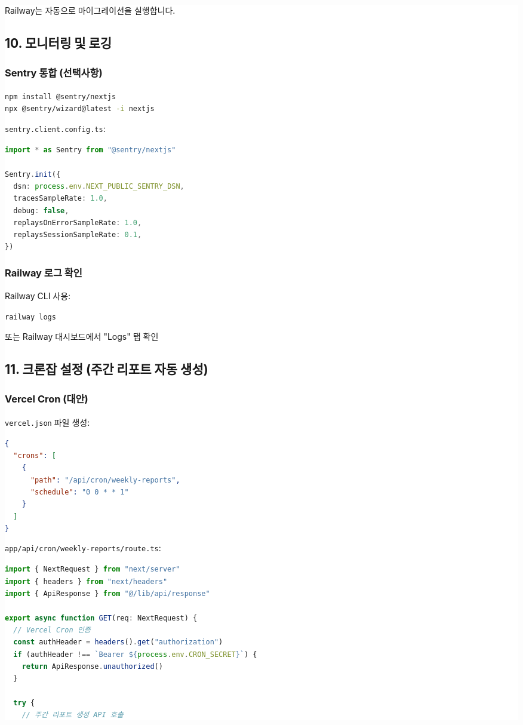 Railway는 자동으로 마이그레이션을 실행합니다.

## 10. 모니터링 및 로깅

### Sentry 통합 (선택사항)

```bash
npm install @sentry/nextjs
npx @sentry/wizard@latest -i nextjs
```

`sentry.client.config.ts`:

```typescript
import * as Sentry from "@sentry/nextjs"

Sentry.init({
  dsn: process.env.NEXT_PUBLIC_SENTRY_DSN,
  tracesSampleRate: 1.0,
  debug: false,
  replaysOnErrorSampleRate: 1.0,
  replaysSessionSampleRate: 0.1,
})
```

### Railway 로그 확인

Railway CLI 사용:
```bash
railway logs
```

또는 Railway 대시보드에서 "Logs" 탭 확인

## 11. 크론잡 설정 (주간 리포트 자동 생성)

### Vercel Cron (대안)

`vercel.json` 파일 생성:

```json
{
  "crons": [
    {
      "path": "/api/cron/weekly-reports",
      "schedule": "0 0 * * 1"
    }
  ]
}
```

`app/api/cron/weekly-reports/route.ts`:

```typescript
import { NextRequest } from "next/server"
import { headers } from "next/headers"
import { ApiResponse } from "@/lib/api/response"

export async function GET(req: NextRequest) {
  // Vercel Cron 인증
  const authHeader = headers().get("authorization")
  if (authHeader !== `Bearer ${process.env.CRON_SECRET}`) {
    return ApiResponse.unauthorized()
  }

  try {
    // 주간 리포트 생성 API 호출
```